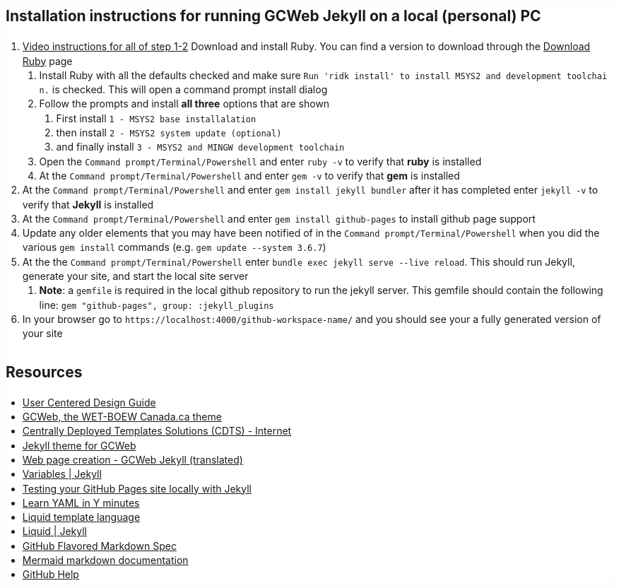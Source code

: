 ## Installation instructions for running GCWeb Jekyll on a local (personal) PC

1. [Video instructions for all of step 1-2](https://www.youtube.com/watch?v=LfP7Y9Ja6Qc) Download and install Ruby. You can find a version to download through the [Download Ruby](https://www.ruby-lang.org/en/downloads/) page
   1. Install Ruby with all the defaults checked and make sure `Run 'ridk install' to install MSYS2 and development toolchain.` is checked.  This will open a command prompt install dialog
   2. Follow the prompts and install **all three** options that are shown
      1. First install `1 - MSYS2 base installalation`
      2. then install `2 - MSYS2 system update (optional)`
      3. and finally install `3 - MSYS2 and MINGW development toolchain`
   3. Open the `Command prompt/Terminal/Powershell` and enter `ruby -v` to verify that **ruby** is installed
   4. At the `Command prompt/Terminal/Powershell` and enter `gem -v` to verify that **gem** is installed
2. At the `Command prompt/Terminal/Powershell` and enter `gem install jekyll bundler` after it has completed enter `jekyll -v` to verify that **Jekyll** is installed
3. At the `Command prompt/Terminal/Powershell` and enter `gem install github-pages` to install github page support
4. Update any older elements that you may have been notified of in the `Command prompt/Terminal/Powershell` when you did the various `gem install` commands (e.g. `gem update --system 3.6.7`)
5. At the the `Command prompt/Terminal/Powershell` enter `bundle exec jekyll serve --live reload`. This should run Jekyll, generate your site, and start the local site server
   1. **Note**: a `gemfile` is required in the local github repository to run the jekyll server.  This gemfile should contain the following line: `gem "github-pages", group: :jekyll_plugins`
6. In your browser go to `https://localhost:4000/github-workspace-name/` and you should see your a fully generated version of your site

[//]: # (**************************Test comment*********************************)
[//]: # (At the `Command prompt/Terminal/Powershell` and enter `gem install bundler`)
[//]: # (https://www.youtube.com/watch?v=fV01b0duZwU&t=242s)

## Resources

- [User Centered Design Guide](https://design.cra-arc.alpha.canada.ca/en/index.html)
- [GCWeb, the WET-BOEW Canada.ca theme](https://wet-boew.github.io/GCWeb/index-en.html)
- [Centrally Deployed Templates Solutions \(CDTS\) - Internet](https://cenw-wscoe.github.io/sgdc-cdts/docs/internet-nodocwrite-en.html)
- [Jekyll theme for GCWeb](https://github.com/wet-boew/gcweb-jekyll)
- [Web page creation - GCWeb Jekyll \(translated\)](https://wet--boew-github-io.translate.goog/gcweb-jekyll/pages/index-fr.html?_x_tr_sl=fr&_x_tr_tl=en&_x_tr_hl=en-US&_x_tr_pto=wapp)
- [Variables | Jekyll](https://jekyllrb.com/docs/variables/)
- [Testing your GitHub Pages site locally with Jekyll](https://docs.github.com/en/pages/setting-up-a-github-pages-site-with-jekyll/testing-your-github-pages-site-locally-with-jekyll)
- [Learn YAML in Y minutes](https://learnxinyminutes.com/docs/yaml/)
- [Liquid template language](https://shopify.github.io/liquid/basics/introduction/)
- [Liquid | Jekyll](https://jekyllrb.com/docs/liquid/)
- [GitHub Flavored Markdown Spec](https://github.github.com/gfm/)
- [Mermaid markdown documentation](https://mermaid.js.org/intro/getting-started.html)
- [GitHub Help](https://help.github.com)
